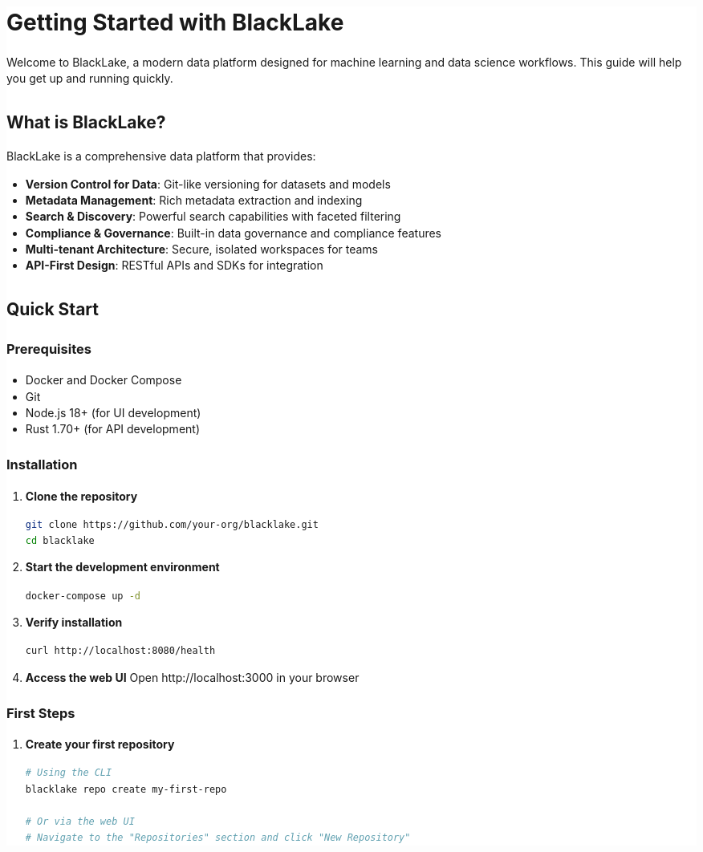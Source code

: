 # Getting Started with BlackLake

Welcome to BlackLake, a modern data platform designed for machine learning and data science workflows. This guide will help you get up and running quickly.

## What is BlackLake?

BlackLake is a comprehensive data platform that provides:

- **Version Control for Data**: Git-like versioning for datasets and models
- **Metadata Management**: Rich metadata extraction and indexing
- **Search & Discovery**: Powerful search capabilities with faceted filtering
- **Compliance & Governance**: Built-in data governance and compliance features
- **Multi-tenant Architecture**: Secure, isolated workspaces for teams
- **API-First Design**: RESTful APIs and SDKs for integration

## Quick Start

### Prerequisites

- Docker and Docker Compose
- Git
- Node.js 18+ (for UI development)
- Rust 1.70+ (for API development)

### Installation

1. **Clone the repository**
   ```bash
   git clone https://github.com/your-org/blacklake.git
   cd blacklake
   ```

2. **Start the development environment**
   ```bash
   docker-compose up -d
   ```

3. **Verify installation**
   ```bash
   curl http://localhost:8080/health
   ```

4. **Access the web UI**
   Open http://localhost:3000 in your browser

### First Steps

1. **Create your first repository**
   ```bash
   # Using the CLI
   blacklake repo create my-first-repo
   
   # Or via the web UI
   # Navigate to the "Repositories" section and click "New Repository"
   ```
